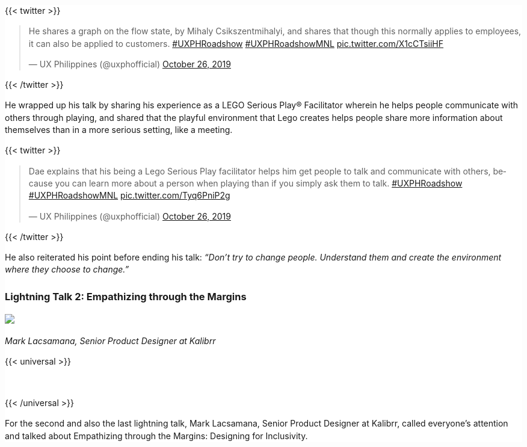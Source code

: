 {{< twitter >}}

<div class="embed_tweet">

<blockquote class="twitter-tweet" data-conversation="none"><p lang="en" dir="ltr">He shares a graph on the flow state, by Mihaly Csikszentmihalyi, and shares that though this normally applies to employees, it can also be applied to customers. <a href="https://twitter.com/hashtag/UXPHRoadshow?src=hash&ref_src=twsrc%5Etfw">#UXPHRoadshow</a> <a href="https://twitter.com/hashtag/UXPHRoadshowMNL?src=hash&ref_src=twsrc%5Etfw">#UXPHRoadshowMNL</a> <a href="https://t.co/X1cCTsiiHF">pic.twitter.com/X1cCTsiiHF</a></p>— UX Philippines (@uxphofficial) <a href="https://twitter.com/uxphofficial/status/1187919903874895874?ref_src=twsrc%5Etfw">October 26, 2019</a></blockquote> <script async src="https://platform.twitter.com/widgets.js" charset="utf-8"></script>

</div>

{{< /twitter >}}

He wrapped up his talk by sharing his experience as a LEGO Serious Play® Facilitator wherein he helps people communicate with others through playing, and shared that the playful environment that Lego creates helps people share more information about themselves than in a more serious setting, like a meeting.

{{< twitter >}}

<div class="embed_tweet">

<blockquote class="twitter-tweet" data-conversation="none"><p lang="en" dir="ltr">Dae explains that his being a Lego Serious Play facilitator helps him get people to talk and communicate with others, because you can learn more about a person when playing than if you simply ask them to talk. <a href="https://twitter.com/hashtag/UXPHRoadshow?src=hash&ref_src=twsrc%5Etfw">#UXPHRoadshow</a> <a href="https://twitter.com/hashtag/UXPHRoadshowMNL?src=hash&ref_src=twsrc%5Etfw">#UXPHRoadshowMNL</a> <a href="https://t.co/Tyq6PniP2g">pic.twitter.com/Tyq6PniP2g</a></p>— UX Philippines (@uxphofficial) <a href="https://twitter.com/uxphofficial/status/1187922667430498305?ref_src=twsrc%5Etfw">October 26, 2019</a></blockquote> <script async src="https://platform.twitter.com/widgets.js" charset="utf-8"></script>

</div>

{{< /twitter >}}

He also reiterated his point before ending his talk: _“Don’t try to change people. Understand them and create the environment where they choose to change.”_

### Lightning Talk 2: Empathizing through the Margins

![](/uploads/image14.jpg)

_Mark Lacsamana, Senior Product Designer at Kalibrr_

{{< universal >}}

<br/>

{{< /universal >}}

For the second and also the last lightning talk, Mark Lacsamana, Senior Product Designer at Kalibrr, called everyone’s attention and talked about Empathizing through the Margins: Designing for Inclusivity.
